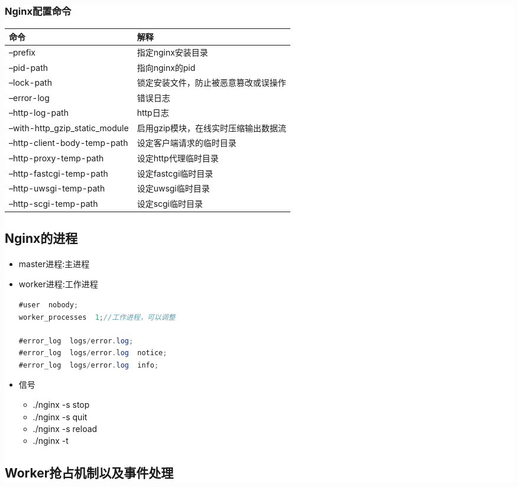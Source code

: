 

### Nginx配置命令





| 命令                          | 解释                                 |
| :---------------------------- | :----------------------------------- |
| –prefix                       | 指定nginx安装目录                    |
| –pid-path                     | 指向nginx的pid                       |
| –lock-path                    | 锁定安装文件，防止被恶意篡改或误操作 |
| –error-log                    | 错误日志                             |
| –http-log-path                | http日志                             |
| –with-http_gzip_static_module | 启用gzip模块，在线实时压缩输出数据流 |
| –http-client-body-temp-path   | 设定客户端请求的临时目录             |
| –http-proxy-temp-path         | 设定http代理临时目录                 |
| –http-fastcgi-temp-path       | 设定fastcgi临时目录                  |
| –http-uwsgi-temp-path         | 设定uwsgi临时目录                    |
| –http-scgi-temp-path          | 设定scgi临时目录                     |



## Nginx的进程

* master进程:主进程

* worker进程:工作进程

  ```java
  #user  nobody;
  worker_processes  1;//工作进程，可以调整
  
  #error_log  logs/error.log;
  #error_log  logs/error.log  notice;
  #error_log  logs/error.log  info;
  ```

  

* 信号
  * ./nginx -s stop
  * ./nginx -s quit
  * ./nginx -s reload
  * ./nginx -t



## Worker抢占机制以及事件处理
